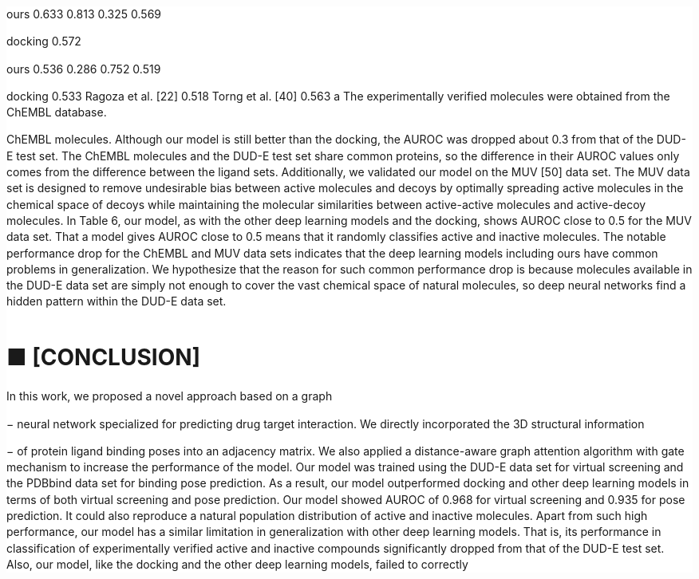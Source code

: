

ours 0.633 0.813 0.325 0.569

docking 0.572


ours 0.536 0.286 0.752 0.519

docking 0.533
Ragoza et al. [22] 0.518
Torng et al. [40] 0.563
a The experimentally verified molecules were obtained from the
ChEMBL database.


ChEMBL molecules. Although our model is still better than the
docking, the AUROC was dropped about 0.3 from that of the
DUD-E test set. The ChEMBL molecules and the DUD-E test
set share common proteins, so the difference in their AUROC
values only comes from the difference between the ligand sets.
Additionally, we validated our model on the MUV [50] data set.
The MUV data set is designed to remove undesirable bias
between active molecules and decoys by optimally spreading
active molecules in the chemical space of decoys while
maintaining the molecular similarities between active-active
molecules and active-decoy molecules. In Table 6, our model, as
with the other deep learning models and the docking, shows
AUROC close to 0.5 for the MUV data set. That a model gives
AUROC close to 0.5 means that it randomly classifies active and
inactive molecules. The notable performance drop for the
ChEMBL and MUV data sets indicates that the deep learning
models including ours have common problems in generalization.
We hypothesize that the reason for such common performance
drop is because molecules available in the DUD-E data set are
simply not enough to cover the vast chemical space of natural
molecules, so deep neural networks find a hidden pattern within
the DUD-E data set.

# ■ [CONCLUSION]

In this work, we proposed a novel approach based on a graph

−
neural network specialized for predicting drug target interaction. We directly incorporated the 3D structural information

−
of protein ligand binding poses into an adjacency matrix. We
also applied a distance-aware graph attention algorithm with
gate mechanism to increase the performance of the model. Our
model was trained using the DUD-E data set for virtual
screening and the PDBbind data set for binding pose prediction.
As a result, our model outperformed docking and other deep
learning models in terms of both virtual screening and pose
prediction. Our model showed AUROC of 0.968 for virtual
screening and 0.935 for pose prediction. It could also reproduce
a natural population distribution of active and inactive
molecules.
Apart from such high performance, our model has a similar
limitation in generalization with other deep learning models.
That is, its performance in classification of experimentally
verified active and inactive compounds significantly dropped
from that of the DUD-E test set. Also, our model, like the
docking and the other deep learning models, failed to correctly
